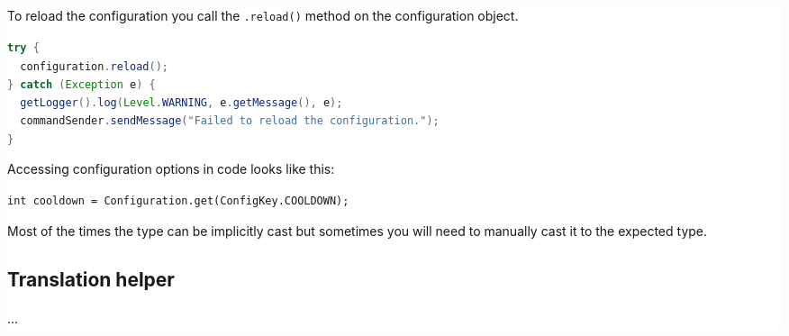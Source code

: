 To reload the configuration you call the `.reload()` method on the configuration object.
```java
try {
  configuration.reload();
} catch (Exception e) {
  getLogger().log(Level.WARNING, e.getMessage(), e);
  commandSender.sendMessage("Failed to reload the configuration.");
}
```

Accessing configuration options in code looks like this:
```
int cooldown = Configuration.get(ConfigKey.COOLDOWN);
```

Most of the times the type can be implicitly cast but sometimes you will need to manually cast it to the expected type.

## Translation helper
...
